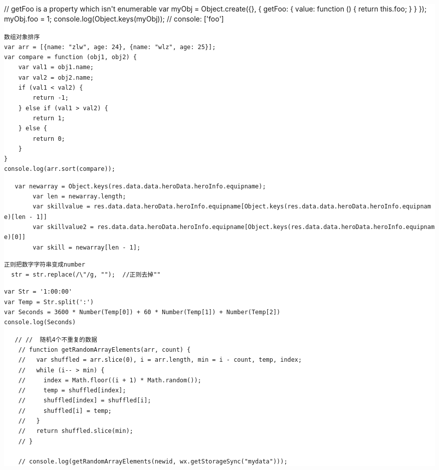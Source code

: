 // getFoo is a property which isn't enumerable
var myObj = Object.create({}, {
  getFoo: {
    value: function () { return this.foo; }
  } 
});
myObj.foo = 1;
console.log(Object.keys(myObj)); // console: ['foo']
```
```
```
数组对象排序
var arr = [{name: "zlw", age: 24}, {name: "wlz", age: 25}];
var compare = function (obj1, obj2) {
    var val1 = obj1.name;
    var val2 = obj2.name;
    if (val1 < val2) {
        return -1;
    } else if (val1 > val2) {
        return 1;
    } else {
        return 0;
    }            
} 
console.log(arr.sort(compare));
```

```
   var newarray = Object.keys(res.data.data.heroData.heroInfo.equipname);
        var len = newarray.length;
        var skillvalue = res.data.data.heroData.heroInfo.equipname[Object.keys(res.data.data.heroData.heroInfo.equipname)[len - 1]]
        var skillvalue2 = res.data.data.heroData.heroInfo.equipname[Object.keys(res.data.data.heroData.heroInfo.equipname)[0]]
        var skill = newarray[len - 1];
```


```
正则把数字字符串变成number
  str = str.replace(/\"/g, "");  //正则去掉""
```

```
var Str = '1:00:00'
var Temp = Str.split(':')
var Seconds = 3600 * Number(Temp[0]) + 60 * Number(Temp[1]) + Number(Temp[2])
console.log(Seconds)
```
```
   // //  随机4个不重复的数据
    // function getRandomArrayElements(arr, count) {
    //   var shuffled = arr.slice(0), i = arr.length, min = i - count, temp, index;
    //   while (i-- > min) {
    //     index = Math.floor((i + 1) * Math.random());
    //     temp = shuffled[index];
    //     shuffled[index] = shuffled[i];
    //     shuffled[i] = temp;
    //   }
    //   return shuffled.slice(min);
    // }

    // console.log(getRandomArrayElements(newid, wx.getStorageSync("mydata")));
```
